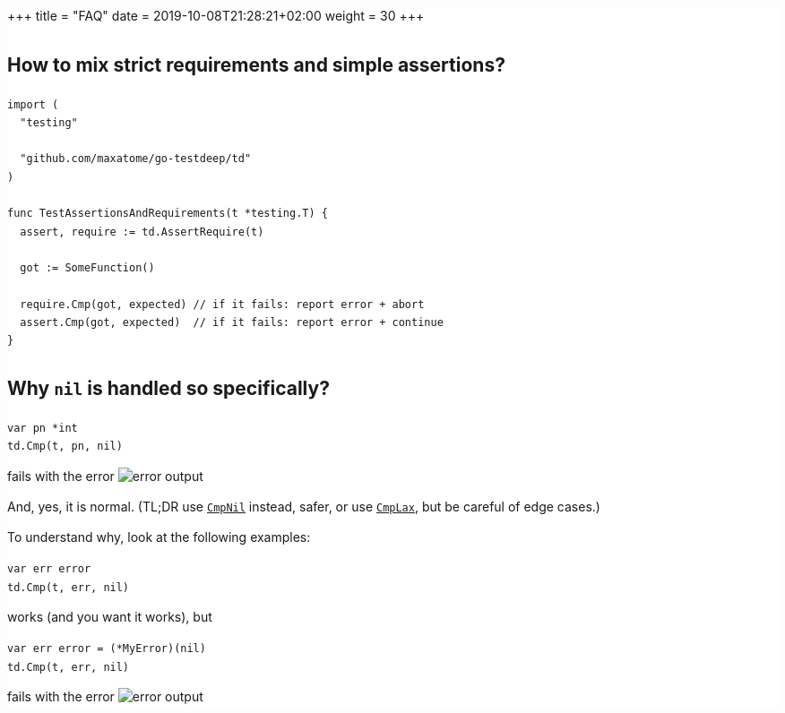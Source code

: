 +++
title = "FAQ"
date = 2019-10-08T21:28:21+02:00
weight = 30
+++

## How to mix strict requirements and simple assertions?

```golang
import (
  "testing"

  "github.com/maxatome/go-testdeep/td"
)

func TestAssertionsAndRequirements(t *testing.T) {
  assert, require := td.AssertRequire(t)

  got := SomeFunction()

  require.Cmp(got, expected) // if it fails: report error + abort
  assert.Cmp(got, expected)  // if it fails: report error + continue
}
```


## Why `nil` is handled so specifically?

```golang
var pn *int
td.Cmp(t, pn, nil)
```

fails with the error ![error output](/images/faq-nil-colored-output.svg)

And, yes, it is normal. (TL;DR use
[`CmpNil`](https://pkg.go.dev/github.com/maxatome/go-testdeep/td#CmpNil)
instead, safer, or use
[`CmpLax`](https://pkg.go.dev/github.com/maxatome/go-testdeep/td#CmpLax),
but be careful of edge cases.)

To understand why, look at the following examples:

```golang
var err error
td.Cmp(t, err, nil)
```

works (and you want it works), but

```golang
var err error = (*MyError)(nil)
td.Cmp(t, err, nil)
```

fails with the error
![error output](/images/faq-error-nil-colored-output.svg)
